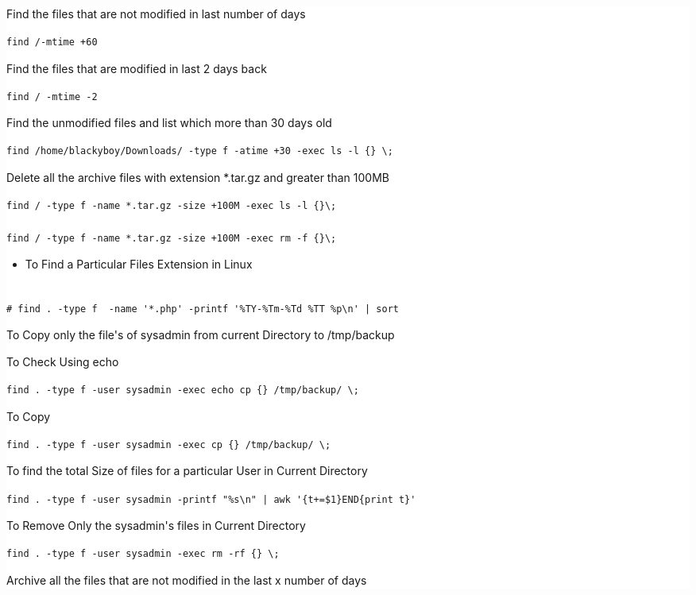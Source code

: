 Find the files that are not modified in last number of days

```
find /-mtime +60
```

Find the files that are modified in last 2 days back

```
find / -mtime -2
```

Find the unmodified files and list which more than 30 days old

```
find /home/blackyboy/Downloads/ -type f -atime +30 -exec ls -l {} \;
```

Delete all the archive files with extension *.tar.gz
and greater than 100MB

```
find / -type f -name *.tar.gz -size +100M -exec ls -l {}\;

find / -type f -name *.tar.gz -size +100M -exec rm -f {}\;
```


* To Find a Particular Files Extension in Linux 

```

# find . -type f  -name '*.php' -printf '%TY-%Tm-%Td %TT %p\n' | sort

```


To Copy only the file's of sysadmin from current Directory to /tmp/backup

To Check Using echo

```
find . -type f -user sysadmin -exec echo cp {} /tmp/backup/ \;
```

To Copy

```
find . -type f -user sysadmin -exec cp {} /tmp/backup/ \;
```

To find the total Size of files for a particular User in Current Directory 

```
find . -type f -user sysadmin -printf "%s\n" | awk '{t+=$1}END{print t}'
```

To Remove Only the sysadmin's files in Current Directory

```
find . -type f -user sysadmin -exec rm -rf {} \;
```

Archive all the files that are not modified in the
last x number of days
